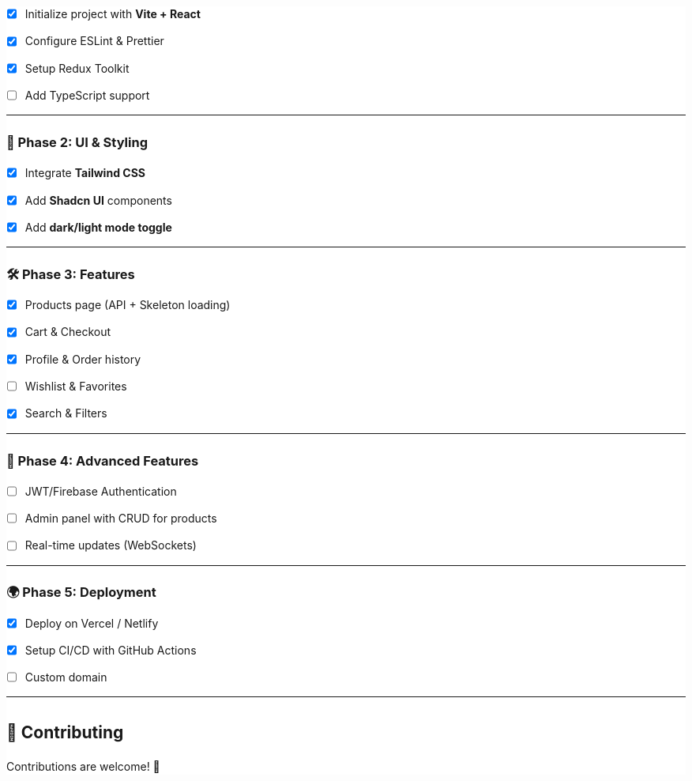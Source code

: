 -   [X] Initialize project with **Vite + React**
    
-  [X] Configure ESLint & Prettier
    
-  [X] Setup Redux Toolkit
    
-  [ ] Add TypeScript support
    
---

### 🎨 Phase 2: UI & Styling

-  [X] Integrate **Tailwind CSS**
    
-  [X] Add **Shadcn UI** components
    
-  [X] Add **dark/light mode toggle**
    
---

### 🛠️ Phase 3: Features

- [X]  Products page (API + Skeleton loading)
    
-  [X] Cart & Checkout
    
-  [X] Profile & Order history
    
- [ ]  Wishlist & Favorites
    
-  [X] Search & Filters
    
---

### 🔐 Phase 4: Advanced Features

- [ ]  JWT/Firebase Authentication
    
- [ ]  Admin panel with CRUD for products
    
-  [ ] Real-time updates (WebSockets)
    
---

### 🌍 Phase 5: Deployment

- [X]  Deploy on Vercel / Netlify
    
-  [X] Setup CI/CD with GitHub Actions
    
- [ ]  Custom domain
    

----------

## 🤝 Contributing

Contributions are welcome! 🎉

